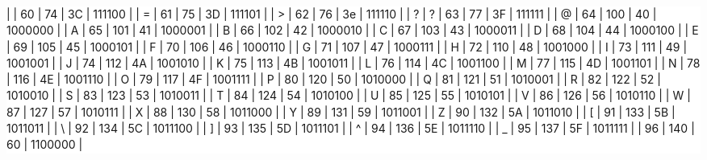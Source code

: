 | | 60 | 74 | 3C | 111100 |
| = | 61 | 75 | 3D | 111101 |
| &gt; | 62 | 76 | 3e | 111110 | | ?
| ? | 63 | 77 | 3F | 111111 |
| @ | 64 | 100 | 40 | 1000000 |
| A | 65 | 101 | 41 | 1000001 |
| B | 66 | 102 | 42 | 1000010 |
| C | 67 | 103 | 43 | 1000011 |
| D | 68 | 104 | 44 | 1000100 |
| E | 69 | 105 | 45 | 1000101 |
| F | 70 | 106 | 46 | 1000110 |
| G | 71 | 107 | 47 | 1000111 |
| H | 72 | 110 | 48 | 1001000 |
| I | 73 | 111 | 49 | 1001001 |
| J | 74 | 112 | 4A | 1001010 |
| K | 75 | 113 | 4B | 1001011 |
| L | 76 | 114 | 4C | 1001100 |
| M | 77 | 115 | 4D | 1001101 |
| N | 78 | 116 | 4E | 1001110 |
| O | 79 | 117 | 4F | 1001111 |
| P | 80 | 120 | 50 | 1010000 |
| Q | 81 | 121 | 51 | 1010001 |
| R | 82 | 122 | 52 | 1010010 |
| S | 83 | 123 | 53 | 1010011 |
| T | 84 | 124 | 54 | 1010100 |
| U | 85 | 125 | 55 | 1010101 |
| V | 86 | 126 | 56 | 1010110 |
| W | 87 | 127 | 57 | 1010111 |
| X | 88 | 130 | 58 | 1011000 |
| Y | 89 | 131 | 59 | 1011001 |
| Z | 90 | 132 | 5A | 1011010 |
| [ | 91 | 133 | 5B | 1011011 |
| \ | 92 | 134 | 5C | 1011100 |
| ] | 93 | 135 | 5D | 1011101 |
| ^ | 94 | 136 | 5E | 1011110 |
| _ | 95 | 137 | 5F | 1011111 |
| 96 | 140 | 60 | 1100000 |